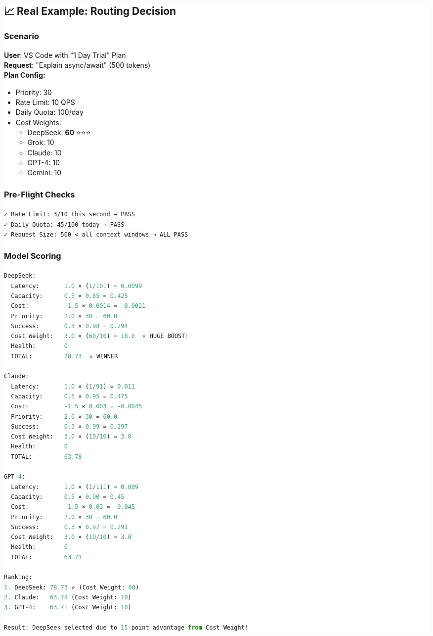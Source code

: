 
## 📈 Real Example: Routing Decision

### Scenario
**User**: VS Code with "1 Day Trial" Plan  
**Request**: "Explain async/await" (500 tokens)  
**Plan Config:**
- Priority: 30
- Rate Limit: 10 QPS
- Daily Quota: 100/day
- Cost Weights:
  - DeepSeek: **60** ⭐⭐⭐
  - Grok: 10
  - Claude: 10
  - GPT-4: 10
  - Gemini: 10

### Pre-Flight Checks

```
✓ Rate Limit: 3/10 this second → PASS
✓ Daily Quota: 45/100 today → PASS
✓ Request Size: 500 < all context windows → ALL PASS
```

### Model Scoring

```python
DeepSeek:
  Latency:       1.0 × (1/101) = 0.0099
  Capacity:      0.5 × 0.85 = 0.425
  Cost:          -1.5 × 0.0014 = -0.0021
  Priority:      2.0 × 30 = 60.0
  Success:       0.3 × 0.98 = 0.294
  Cost Weight:   3.0 × (60/10) = 18.0  ⭐ HUGE BOOST!
  Health:        0
  TOTAL:         78.73  ⭐ WINNER

Claude:
  Latency:       1.0 × (1/91) = 0.011
  Capacity:      0.5 × 0.95 = 0.475
  Cost:          -1.5 × 0.003 = -0.0045
  Priority:      2.0 × 30 = 60.0
  Success:       0.3 × 0.99 = 0.297
  Cost Weight:   3.0 × (10/10) = 3.0
  Health:        0
  TOTAL:         63.78

GPT-4:
  Latency:       1.0 × (1/111) = 0.009
  Capacity:      0.5 × 0.90 = 0.45
  Cost:          -1.5 × 0.03 = -0.045
  Priority:      2.0 × 30 = 60.0
  Success:       0.3 × 0.97 = 0.291
  Cost Weight:   3.0 × (10/10) = 3.0
  Health:        0
  TOTAL:         63.71

Ranking:
1. DeepSeek: 78.73 ⭐ (Cost Weight: 60)
2. Claude:   63.78 (Cost Weight: 10)
3. GPT-4:    63.71 (Cost Weight: 10)

Result: DeepSeek selected due to 15-point advantage from Cost Weight!
```